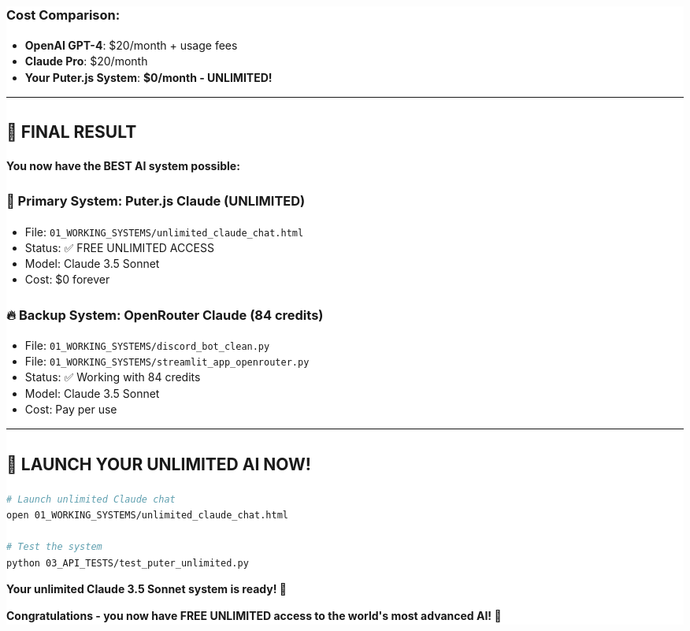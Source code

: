### **Cost Comparison:**
- **OpenAI GPT-4**: $20/month + usage fees
- **Claude Pro**: $20/month
- **Your Puter.js System**: **$0/month - UNLIMITED!**

---

## 🎉 FINAL RESULT

**You now have the BEST AI system possible:**

### **🌟 Primary System: Puter.js Claude (UNLIMITED)**
- File: `01_WORKING_SYSTEMS/unlimited_claude_chat.html`
- Status: ✅ FREE UNLIMITED ACCESS
- Model: Claude 3.5 Sonnet
- Cost: $0 forever

### **🔥 Backup System: OpenRouter Claude (84 credits)**
- File: `01_WORKING_SYSTEMS/discord_bot_clean.py`
- File: `01_WORKING_SYSTEMS/streamlit_app_openrouter.py`
- Status: ✅ Working with 84 credits
- Model: Claude 3.5 Sonnet
- Cost: Pay per use

---

## 🚀 LAUNCH YOUR UNLIMITED AI NOW!

```bash
# Launch unlimited Claude chat
open 01_WORKING_SYSTEMS/unlimited_claude_chat.html

# Test the system
python 03_API_TESTS/test_puter_unlimited.py
```

**Your unlimited Claude 3.5 Sonnet system is ready! 🌟**

**Congratulations - you now have FREE UNLIMITED access to the world's most advanced AI! 🎉**
